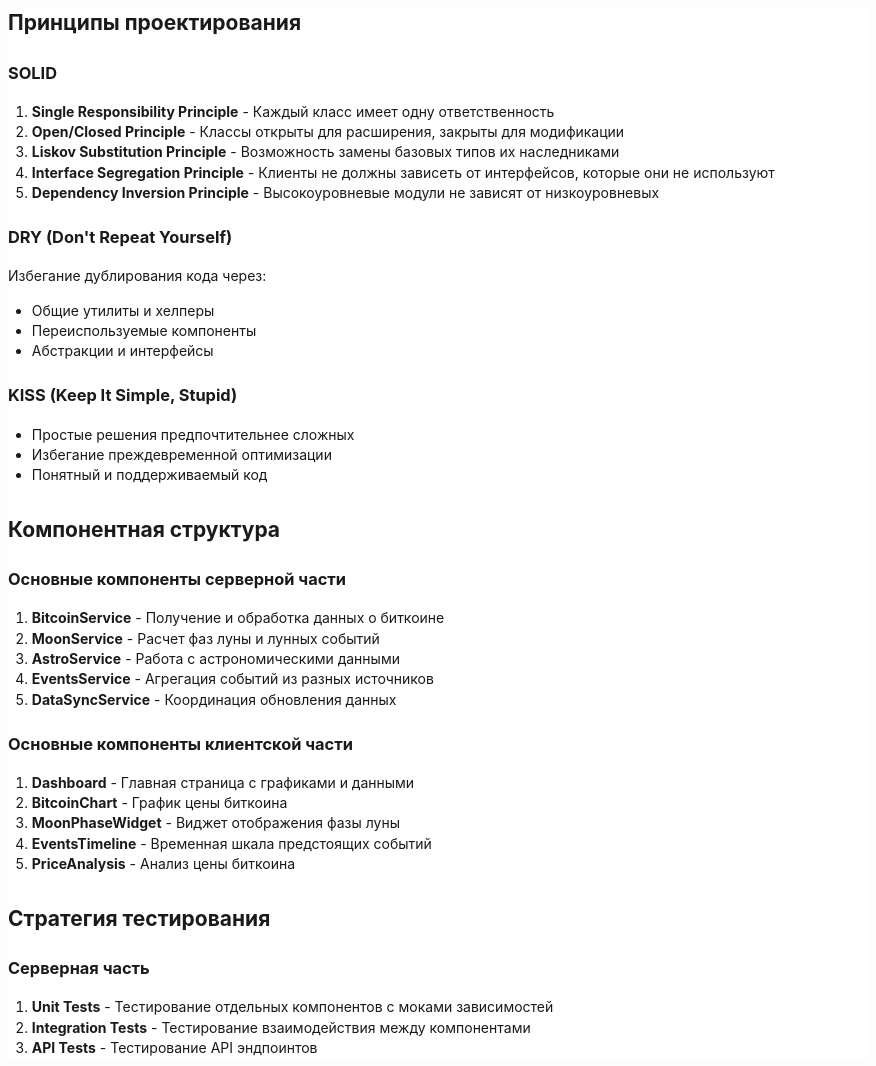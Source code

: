 ## Принципы проектирования

### SOLID

1. **Single Responsibility Principle** - Каждый класс имеет одну ответственность
2. **Open/Closed Principle** - Классы открыты для расширения, закрыты для модификации
3. **Liskov Substitution Principle** - Возможность замены базовых типов их наследниками
4. **Interface Segregation Principle** - Клиенты не должны зависеть от интерфейсов, которые они не используют
5. **Dependency Inversion Principle** - Высокоуровневые модули не зависят от низкоуровневых

### DRY (Don't Repeat Yourself)

Избегание дублирования кода через:
- Общие утилиты и хелперы
- Переиспользуемые компоненты
- Абстракции и интерфейсы

### KISS (Keep It Simple, Stupid)

- Простые решения предпочтительнее сложных
- Избегание преждевременной оптимизации
- Понятный и поддерживаемый код

## Компонентная структура

### Основные компоненты серверной части

1. **BitcoinService** - Получение и обработка данных о биткоине
2. **MoonService** - Расчет фаз луны и лунных событий
3. **AstroService** - Работа с астрономическими данными
4. **EventsService** - Агрегация событий из разных источников
5. **DataSyncService** - Координация обновления данных

### Основные компоненты клиентской части

1. **Dashboard** - Главная страница с графиками и данными
2. **BitcoinChart** - График цены биткоина
3. **MoonPhaseWidget** - Виджет отображения фазы луны
4. **EventsTimeline** - Временная шкала предстоящих событий
5. **PriceAnalysis** - Анализ цены биткоина

## Стратегия тестирования

### Серверная часть

1. **Unit Tests** - Тестирование отдельных компонентов с моками зависимостей
2. **Integration Tests** - Тестирование взаимодействия между компонентами
3. **API Tests** - Тестирование API эндпоинтов
